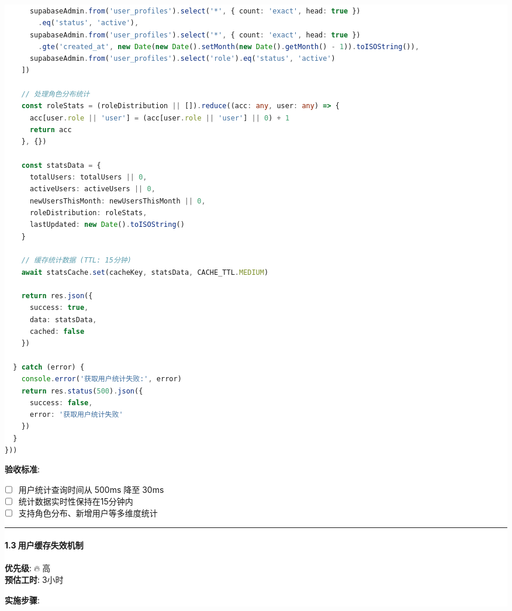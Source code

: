 ```typescript
      supabaseAdmin.from('user_profiles').select('*', { count: 'exact', head: true })
        .eq('status', 'active'),
      supabaseAdmin.from('user_profiles').select('*', { count: 'exact', head: true })
        .gte('created_at', new Date(new Date().setMonth(new Date().getMonth() - 1)).toISOString()),
      supabaseAdmin.from('user_profiles').select('role').eq('status', 'active')
    ])
    
    // 处理角色分布统计
    const roleStats = (roleDistribution || []).reduce((acc: any, user: any) => {
      acc[user.role || 'user'] = (acc[user.role || 'user'] || 0) + 1
      return acc
    }, {})
    
    const statsData = {
      totalUsers: totalUsers || 0,
      activeUsers: activeUsers || 0,
      newUsersThisMonth: newUsersThisMonth || 0,
      roleDistribution: roleStats,
      lastUpdated: new Date().toISOString()
    }
    
    // 缓存统计数据 (TTL: 15分钟)
    await statsCache.set(cacheKey, statsData, CACHE_TTL.MEDIUM)
    
    return res.json({
      success: true,
      data: statsData,
      cached: false
    })
    
  } catch (error) {
    console.error('获取用户统计失败:', error)
    return res.status(500).json({
      success: false,
      error: '获取用户统计失败'
    })
  }
}))
```

**验收标准**:
- [ ] 用户统计查询时间从 500ms 降至 30ms
- [ ] 统计数据实时性保持在15分钟内
- [ ] 支持角色分布、新增用户等多维度统计

---

#### 1.3 用户缓存失效机制
**优先级**: 🔥 高  
**预估工时**: 3小时  

**实施步骤**:
